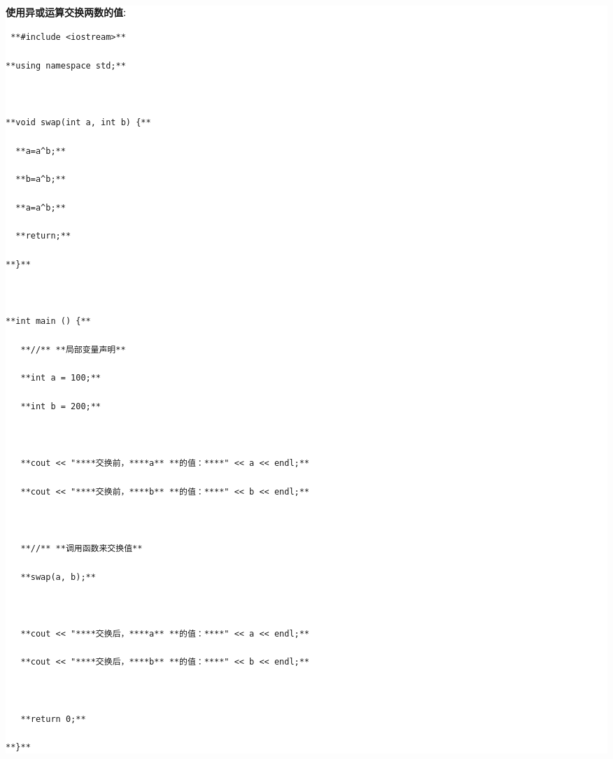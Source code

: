 **使用异或运算交换两数的值**:

```
 **#include <iostream>**

**using namespace std;**

​      

**void swap(int a, int b) {**

  **a=a^b;**

  **b=a^b;**

  **a=a^b;**

  **return;**

**}**

​      

**int main () {**

   **//** **局部变量声明**

   **int a = 100;**

   **int b = 200;**

​       

   **cout << "****交换前，****a** **的值：****" << a << endl;**

   **cout << "****交换前，****b** **的值：****" << b << endl;**

​       

   **//** **调用函数来交换值**

   **swap(a, b);**

​       

   **cout << "****交换后，****a** **的值：****" << a << endl;**

   **cout << "****交换后，****b** **的值：****" << b << endl;**

​       

   **return 0;**

**}** 
```
